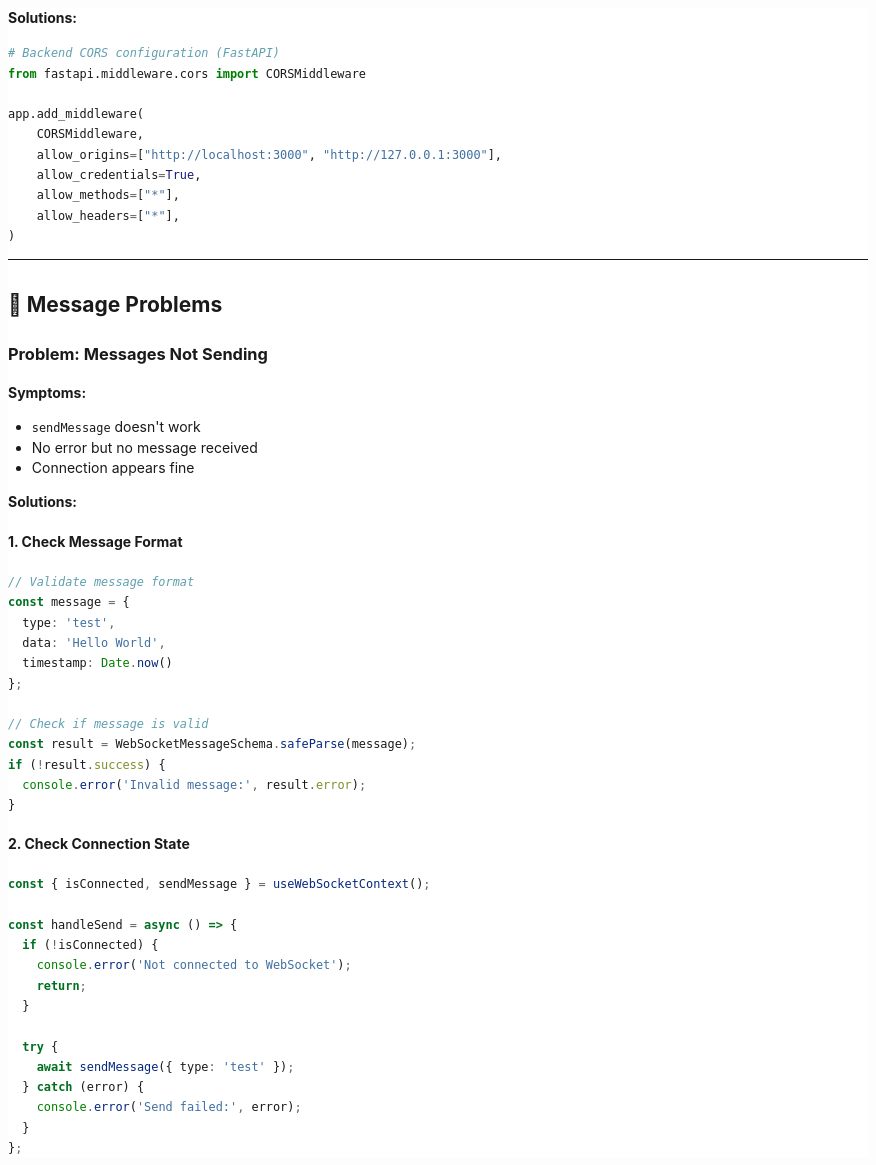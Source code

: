 **Solutions:**

```python
# Backend CORS configuration (FastAPI)
from fastapi.middleware.cors import CORSMiddleware

app.add_middleware(
    CORSMiddleware,
    allow_origins=["http://localhost:3000", "http://127.0.0.1:3000"],
    allow_credentials=True,
    allow_methods=["*"],
    allow_headers=["*"],
)
```

---

## 📨 Message Problems

### Problem: Messages Not Sending

**Symptoms:**
- `sendMessage` doesn't work
- No error but no message received
- Connection appears fine

**Solutions:**

#### 1. Check Message Format

```typescript
// Validate message format
const message = {
  type: 'test',
  data: 'Hello World',
  timestamp: Date.now()
};

// Check if message is valid
const result = WebSocketMessageSchema.safeParse(message);
if (!result.success) {
  console.error('Invalid message:', result.error);
}
```

#### 2. Check Connection State

```typescript
const { isConnected, sendMessage } = useWebSocketContext();

const handleSend = async () => {
  if (!isConnected) {
    console.error('Not connected to WebSocket');
    return;
  }
  
  try {
    await sendMessage({ type: 'test' });
  } catch (error) {
    console.error('Send failed:', error);
  }
};
```
